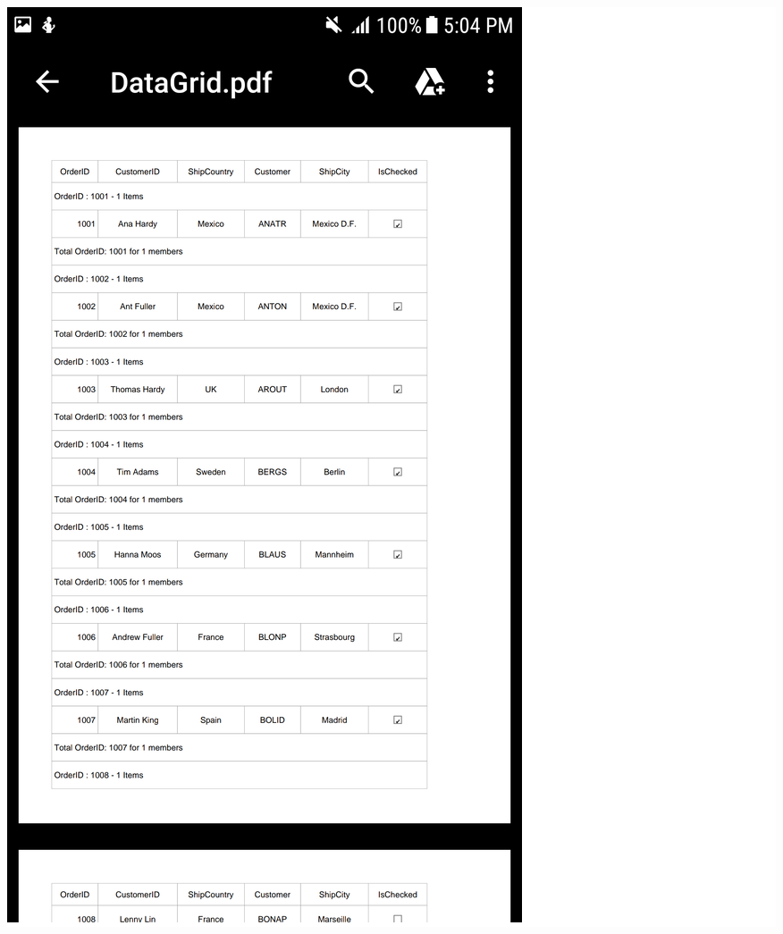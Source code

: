 ![Export DataGrid to PDF format with group summary rows](SfDataGrid_images/PDF/GroupSummaryPdf.png)
